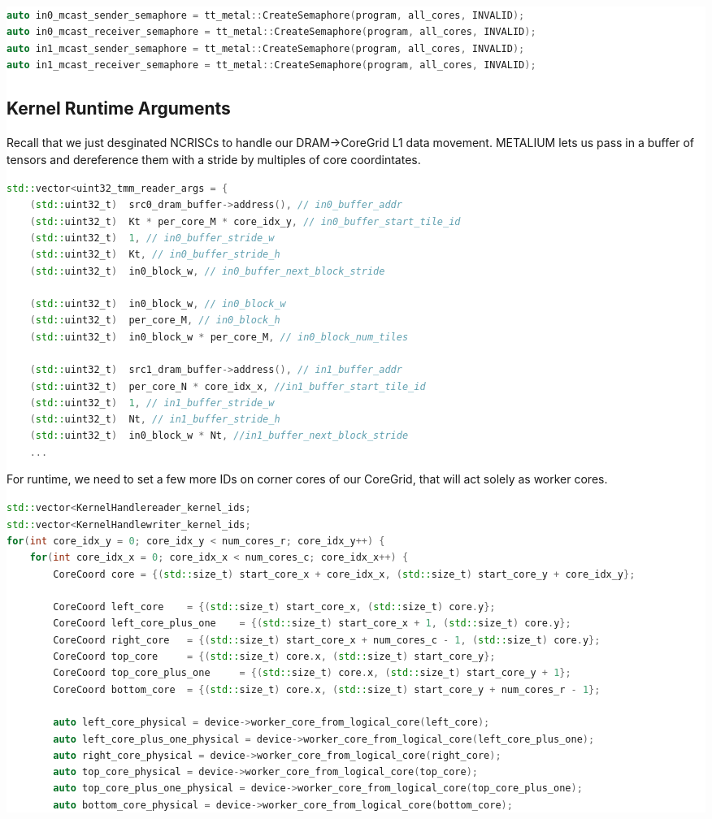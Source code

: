 ``` cpp
auto in0_mcast_sender_semaphore = tt_metal::CreateSemaphore(program, all_cores, INVALID);
auto in0_mcast_receiver_semaphore = tt_metal::CreateSemaphore(program, all_cores, INVALID);
auto in1_mcast_sender_semaphore = tt_metal::CreateSemaphore(program, all_cores, INVALID);
auto in1_mcast_receiver_semaphore = tt_metal::CreateSemaphore(program, all_cores, INVALID);
```

## Kernel Runtime Arguments

Recall that we just desginated NCRISCs to handle our DRAM-\>CoreGrid L1 data movement. METALIUM lets us pass in a buffer of tensors and dereference them with a stride by multiples of core coordintates.

``` cpp
std::vector<uint32_tmm_reader_args = {
    (std::uint32_t)  src0_dram_buffer->address(), // in0_buffer_addr
    (std::uint32_t)  Kt * per_core_M * core_idx_y, // in0_buffer_start_tile_id
    (std::uint32_t)  1, // in0_buffer_stride_w
    (std::uint32_t)  Kt, // in0_buffer_stride_h
    (std::uint32_t)  in0_block_w, // in0_buffer_next_block_stride

    (std::uint32_t)  in0_block_w, // in0_block_w
    (std::uint32_t)  per_core_M, // in0_block_h
    (std::uint32_t)  in0_block_w * per_core_M, // in0_block_num_tiles

    (std::uint32_t)  src1_dram_buffer->address(), // in1_buffer_addr
    (std::uint32_t)  per_core_N * core_idx_x, //in1_buffer_start_tile_id
    (std::uint32_t)  1, // in1_buffer_stride_w
    (std::uint32_t)  Nt, // in1_buffer_stride_h
    (std::uint32_t)  in0_block_w * Nt, //in1_buffer_next_block_stride
    ...
```

For runtime, we need to set a few more IDs on corner cores of our CoreGrid, that will act solely as worker cores.

``` cpp
std::vector<KernelHandlereader_kernel_ids;
std::vector<KernelHandlewriter_kernel_ids;
for(int core_idx_y = 0; core_idx_y < num_cores_r; core_idx_y++) {
    for(int core_idx_x = 0; core_idx_x < num_cores_c; core_idx_x++) {
        CoreCoord core = {(std::size_t) start_core_x + core_idx_x, (std::size_t) start_core_y + core_idx_y};

        CoreCoord left_core    = {(std::size_t) start_core_x, (std::size_t) core.y};
        CoreCoord left_core_plus_one    = {(std::size_t) start_core_x + 1, (std::size_t) core.y};
        CoreCoord right_core   = {(std::size_t) start_core_x + num_cores_c - 1, (std::size_t) core.y};
        CoreCoord top_core     = {(std::size_t) core.x, (std::size_t) start_core_y};
        CoreCoord top_core_plus_one     = {(std::size_t) core.x, (std::size_t) start_core_y + 1};
        CoreCoord bottom_core  = {(std::size_t) core.x, (std::size_t) start_core_y + num_cores_r - 1};

        auto left_core_physical = device->worker_core_from_logical_core(left_core);
        auto left_core_plus_one_physical = device->worker_core_from_logical_core(left_core_plus_one);
        auto right_core_physical = device->worker_core_from_logical_core(right_core);
        auto top_core_physical = device->worker_core_from_logical_core(top_core);
        auto top_core_plus_one_physical = device->worker_core_from_logical_core(top_core_plus_one);
        auto bottom_core_physical = device->worker_core_from_logical_core(bottom_core);
```
